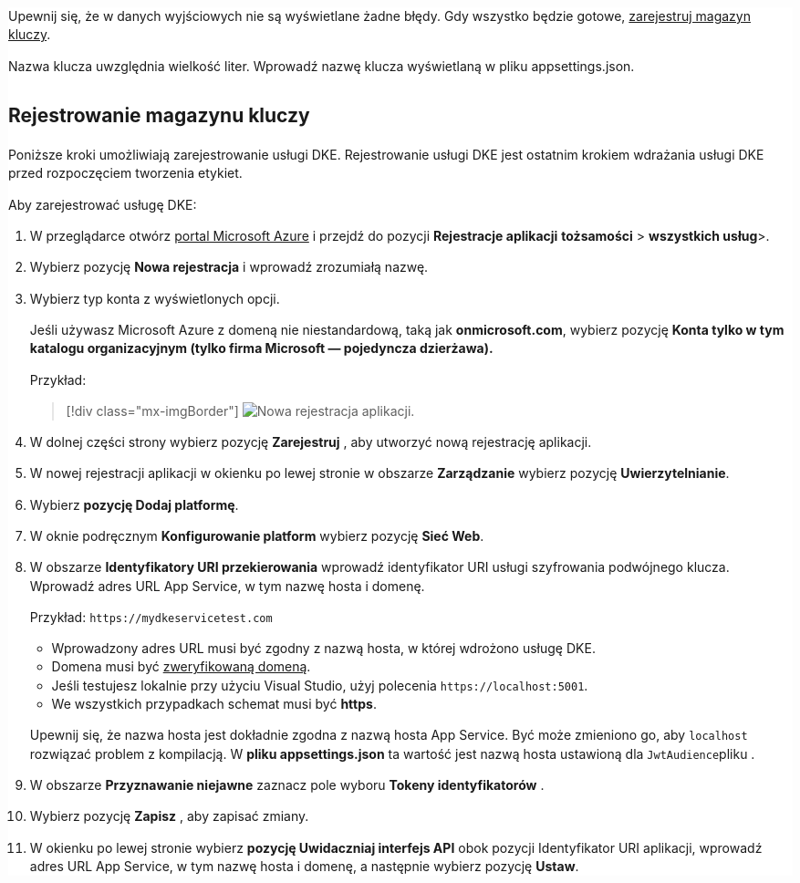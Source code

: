 Upewnij się, że w danych wyjściowych nie są wyświetlane żadne błędy. Gdy wszystko będzie gotowe, [zarejestruj magazyn kluczy](#register-your-key-store).

Nazwa klucza uwzględnia wielkość liter. Wprowadź nazwę klucza wyświetlaną w pliku appsettings.json.

## <a name="register-your-key-store"></a>Rejestrowanie magazynu kluczy

Poniższe kroki umożliwiają zarejestrowanie usługi DKE. Rejestrowanie usługi DKE jest ostatnim krokiem wdrażania usługi DKE przed rozpoczęciem tworzenia etykiet.

Aby zarejestrować usługę DKE:

1. W przeglądarce otwórz [portal Microsoft Azure](https://ms.portal.azure.com/) i przejdź do pozycji **Rejestracje aplikacji** **tożsamości** \> **wszystkich usług**\>.

2. Wybierz pozycję **Nowa rejestracja** i wprowadź zrozumiałą nazwę.

3. Wybierz typ konta z wyświetlonych opcji.

   Jeśli używasz Microsoft Azure z domeną nie niestandardową, taką jak **onmicrosoft.com**, wybierz pozycję **Konta tylko w tym katalogu organizacyjnym (tylko firma Microsoft — pojedyncza dzierżawa).**

   Przykład:

   > [!div class="mx-imgBorder"]
   > ![Nowa rejestracja aplikacji.](../media/dke-app-registration.png)

4. W dolnej części strony wybierz pozycję **Zarejestruj** , aby utworzyć nową rejestrację aplikacji.

5. W nowej rejestracji aplikacji w okienku po lewej stronie w obszarze **Zarządzanie** wybierz pozycję **Uwierzytelnianie**.

6. Wybierz **pozycję Dodaj platformę**.

7. W oknie podręcznym **Konfigurowanie platform** wybierz pozycję **Sieć Web**.

8. W obszarze **Identyfikatory URI przekierowania** wprowadź identyfikator URI usługi szyfrowania podwójnego klucza. Wprowadź adres URL App Service, w tym nazwę hosta i domenę.

   Przykład: `https://mydkeservicetest.com`

   - Wprowadzony adres URL musi być zgodny z nazwą hosta, w której wdrożono usługę DKE.
   - Domena musi być [zweryfikowaną domeną](/azure/active-directory/develop/reference-breaking-changes#appid-uri-in-single-tenant-applications-will-require-use-of-default-scheme-or-verified-domains).
   - Jeśli testujesz lokalnie przy użyciu Visual Studio, użyj polecenia `https://localhost:5001`.
   - We wszystkich przypadkach schemat musi być **https**.

   Upewnij się, że nazwa hosta jest dokładnie zgodna z nazwą hosta App Service. Być może zmieniono go, aby `localhost` rozwiązać problem z kompilacją. W **pliku appsettings.json** ta wartość jest nazwą hosta ustawioną dla `JwtAudience`pliku .

9. W obszarze **Przyznawanie niejawne** zaznacz pole wyboru **Tokeny identyfikatorów** .

10. Wybierz pozycję **Zapisz** , aby zapisać zmiany.

11. W okienku po lewej stronie wybierz **pozycję Uwidaczniaj interfejs API** obok pozycji Identyfikator URI aplikacji, wprowadź adres URL App Service, w tym nazwę hosta i domenę, a następnie wybierz pozycję **Ustaw**.
